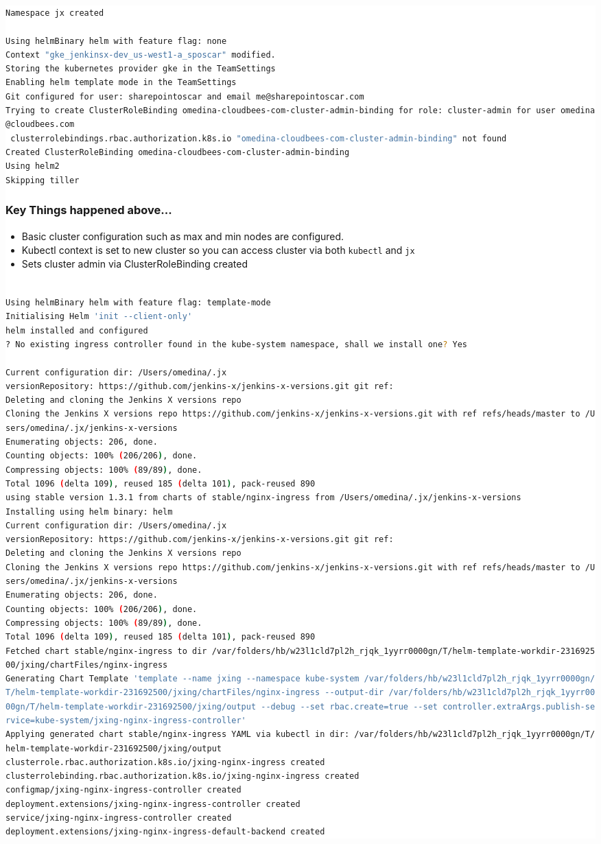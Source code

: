 ```bash
Namespace jx created 
 
Using helmBinary helm with feature flag: none
Context "gke_jenkinsx-dev_us-west1-a_sposcar" modified.
Storing the kubernetes provider gke in the TeamSettings
Enabling helm template mode in the TeamSettings
Git configured for user: sharepointoscar and email me@sharepointoscar.com
Trying to create ClusterRoleBinding omedina-cloudbees-com-cluster-admin-binding for role: cluster-admin for user omedina@cloudbees.com
 clusterrolebindings.rbac.authorization.k8s.io "omedina-cloudbees-com-cluster-admin-binding" not found
Created ClusterRoleBinding omedina-cloudbees-com-cluster-admin-binding
Using helm2
Skipping tiller
```
### Key Things happened above...
- Basic cluster configuration such as max and min nodes are configured.  
- Kubectl context is set to new cluster so you can access cluster via both `kubectl` and `jx`
- Sets cluster admin via ClusterRoleBinding created

```bash

Using helmBinary helm with feature flag: template-mode
Initialising Helm 'init --client-only'
helm installed and configured
? No existing ingress controller found in the kube-system namespace, shall we install one? Yes

Current configuration dir: /Users/omedina/.jx
versionRepository: https://github.com/jenkins-x/jenkins-x-versions.git git ref: 
Deleting and cloning the Jenkins X versions repo
Cloning the Jenkins X versions repo https://github.com/jenkins-x/jenkins-x-versions.git with ref refs/heads/master to /Users/omedina/.jx/jenkins-x-versions
Enumerating objects: 206, done.
Counting objects: 100% (206/206), done.
Compressing objects: 100% (89/89), done.
Total 1096 (delta 109), reused 185 (delta 101), pack-reused 890
using stable version 1.3.1 from charts of stable/nginx-ingress from /Users/omedina/.jx/jenkins-x-versions
Installing using helm binary: helm
Current configuration dir: /Users/omedina/.jx
versionRepository: https://github.com/jenkins-x/jenkins-x-versions.git git ref: 
Deleting and cloning the Jenkins X versions repo
Cloning the Jenkins X versions repo https://github.com/jenkins-x/jenkins-x-versions.git with ref refs/heads/master to /Users/omedina/.jx/jenkins-x-versions
Enumerating objects: 206, done.
Counting objects: 100% (206/206), done.
Compressing objects: 100% (89/89), done.
Total 1096 (delta 109), reused 185 (delta 101), pack-reused 890
Fetched chart stable/nginx-ingress to dir /var/folders/hb/w23l1cld7pl2h_rjqk_1yyrr0000gn/T/helm-template-workdir-231692500/jxing/chartFiles/nginx-ingress
Generating Chart Template 'template --name jxing --namespace kube-system /var/folders/hb/w23l1cld7pl2h_rjqk_1yyrr0000gn/T/helm-template-workdir-231692500/jxing/chartFiles/nginx-ingress --output-dir /var/folders/hb/w23l1cld7pl2h_rjqk_1yyrr0000gn/T/helm-template-workdir-231692500/jxing/output --debug --set rbac.create=true --set controller.extraArgs.publish-service=kube-system/jxing-nginx-ingress-controller'
Applying generated chart stable/nginx-ingress YAML via kubectl in dir: /var/folders/hb/w23l1cld7pl2h_rjqk_1yyrr0000gn/T/helm-template-workdir-231692500/jxing/output
clusterrole.rbac.authorization.k8s.io/jxing-nginx-ingress created
clusterrolebinding.rbac.authorization.k8s.io/jxing-nginx-ingress created
configmap/jxing-nginx-ingress-controller created
deployment.extensions/jxing-nginx-ingress-controller created
service/jxing-nginx-ingress-controller created
deployment.extensions/jxing-nginx-ingress-default-backend created
```